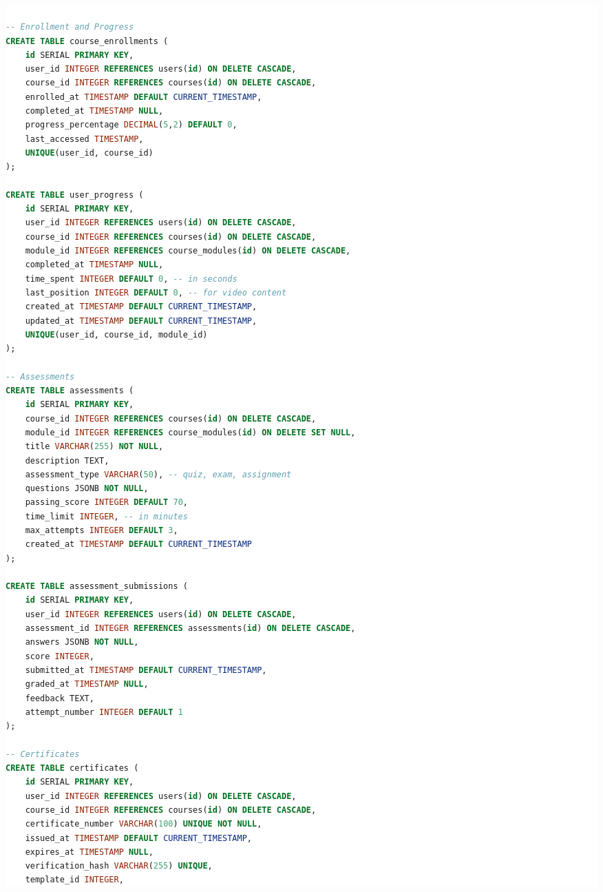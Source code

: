 ```sql

-- Enrollment and Progress
CREATE TABLE course_enrollments (
    id SERIAL PRIMARY KEY,
    user_id INTEGER REFERENCES users(id) ON DELETE CASCADE,
    course_id INTEGER REFERENCES courses(id) ON DELETE CASCADE,
    enrolled_at TIMESTAMP DEFAULT CURRENT_TIMESTAMP,
    completed_at TIMESTAMP NULL,
    progress_percentage DECIMAL(5,2) DEFAULT 0,
    last_accessed TIMESTAMP,
    UNIQUE(user_id, course_id)
);

CREATE TABLE user_progress (
    id SERIAL PRIMARY KEY,
    user_id INTEGER REFERENCES users(id) ON DELETE CASCADE,
    course_id INTEGER REFERENCES courses(id) ON DELETE CASCADE,
    module_id INTEGER REFERENCES course_modules(id) ON DELETE CASCADE,
    completed_at TIMESTAMP NULL,
    time_spent INTEGER DEFAULT 0, -- in seconds
    last_position INTEGER DEFAULT 0, -- for video content
    created_at TIMESTAMP DEFAULT CURRENT_TIMESTAMP,
    updated_at TIMESTAMP DEFAULT CURRENT_TIMESTAMP,
    UNIQUE(user_id, course_id, module_id)
);

-- Assessments
CREATE TABLE assessments (
    id SERIAL PRIMARY KEY,
    course_id INTEGER REFERENCES courses(id) ON DELETE CASCADE,
    module_id INTEGER REFERENCES course_modules(id) ON DELETE SET NULL,
    title VARCHAR(255) NOT NULL,
    description TEXT,
    assessment_type VARCHAR(50), -- quiz, exam, assignment
    questions JSONB NOT NULL,
    passing_score INTEGER DEFAULT 70,
    time_limit INTEGER, -- in minutes
    max_attempts INTEGER DEFAULT 3,
    created_at TIMESTAMP DEFAULT CURRENT_TIMESTAMP
);

CREATE TABLE assessment_submissions (
    id SERIAL PRIMARY KEY,
    user_id INTEGER REFERENCES users(id) ON DELETE CASCADE,
    assessment_id INTEGER REFERENCES assessments(id) ON DELETE CASCADE,
    answers JSONB NOT NULL,
    score INTEGER,
    submitted_at TIMESTAMP DEFAULT CURRENT_TIMESTAMP,
    graded_at TIMESTAMP NULL,
    feedback TEXT,
    attempt_number INTEGER DEFAULT 1
);

-- Certificates
CREATE TABLE certificates (
    id SERIAL PRIMARY KEY,
    user_id INTEGER REFERENCES users(id) ON DELETE CASCADE,
    course_id INTEGER REFERENCES courses(id) ON DELETE CASCADE,
    certificate_number VARCHAR(100) UNIQUE NOT NULL,
    issued_at TIMESTAMP DEFAULT CURRENT_TIMESTAMP,
    expires_at TIMESTAMP NULL,
    verification_hash VARCHAR(255) UNIQUE,
    template_id INTEGER,
```